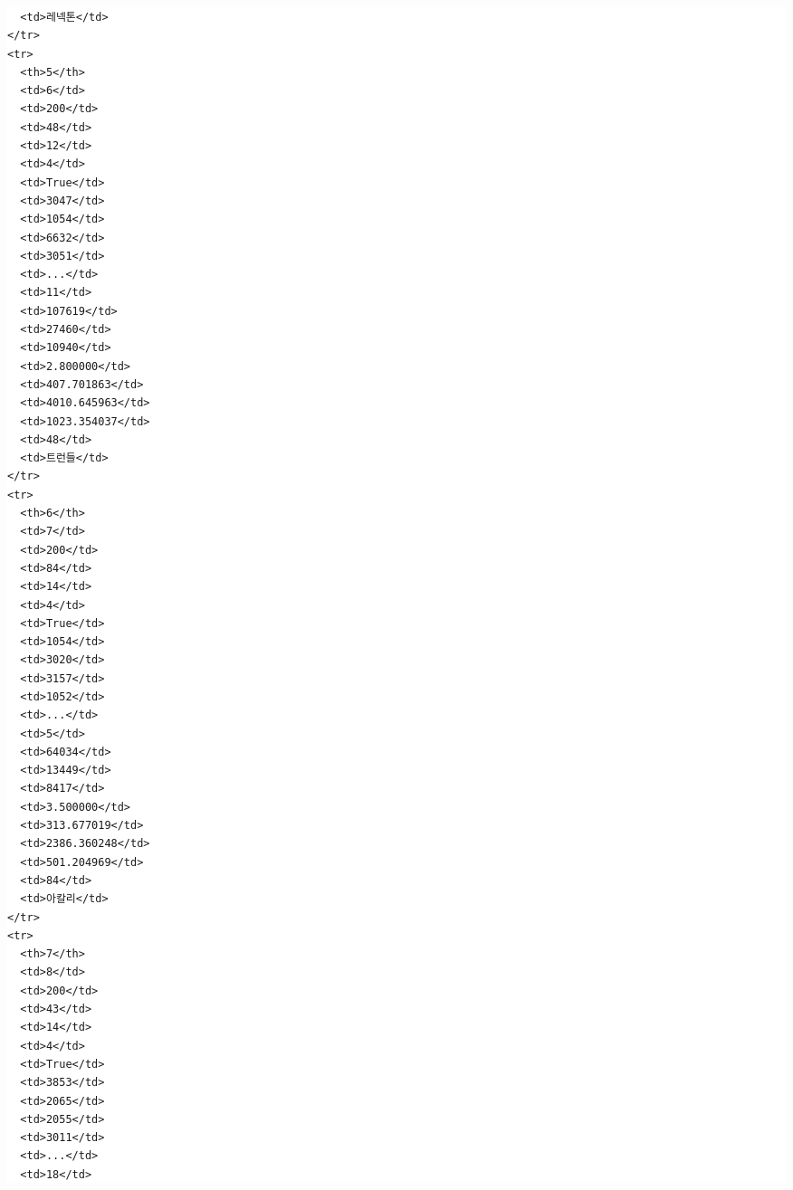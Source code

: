       <td>레넥톤</td>
    </tr>
    <tr>
      <th>5</th>
      <td>6</td>
      <td>200</td>
      <td>48</td>
      <td>12</td>
      <td>4</td>
      <td>True</td>
      <td>3047</td>
      <td>1054</td>
      <td>6632</td>
      <td>3051</td>
      <td>...</td>
      <td>11</td>
      <td>107619</td>
      <td>27460</td>
      <td>10940</td>
      <td>2.800000</td>
      <td>407.701863</td>
      <td>4010.645963</td>
      <td>1023.354037</td>
      <td>48</td>
      <td>트런들</td>
    </tr>
    <tr>
      <th>6</th>
      <td>7</td>
      <td>200</td>
      <td>84</td>
      <td>14</td>
      <td>4</td>
      <td>True</td>
      <td>1054</td>
      <td>3020</td>
      <td>3157</td>
      <td>1052</td>
      <td>...</td>
      <td>5</td>
      <td>64034</td>
      <td>13449</td>
      <td>8417</td>
      <td>3.500000</td>
      <td>313.677019</td>
      <td>2386.360248</td>
      <td>501.204969</td>
      <td>84</td>
      <td>아칼리</td>
    </tr>
    <tr>
      <th>7</th>
      <td>8</td>
      <td>200</td>
      <td>43</td>
      <td>14</td>
      <td>4</td>
      <td>True</td>
      <td>3853</td>
      <td>2065</td>
      <td>2055</td>
      <td>3011</td>
      <td>...</td>
      <td>18</td>